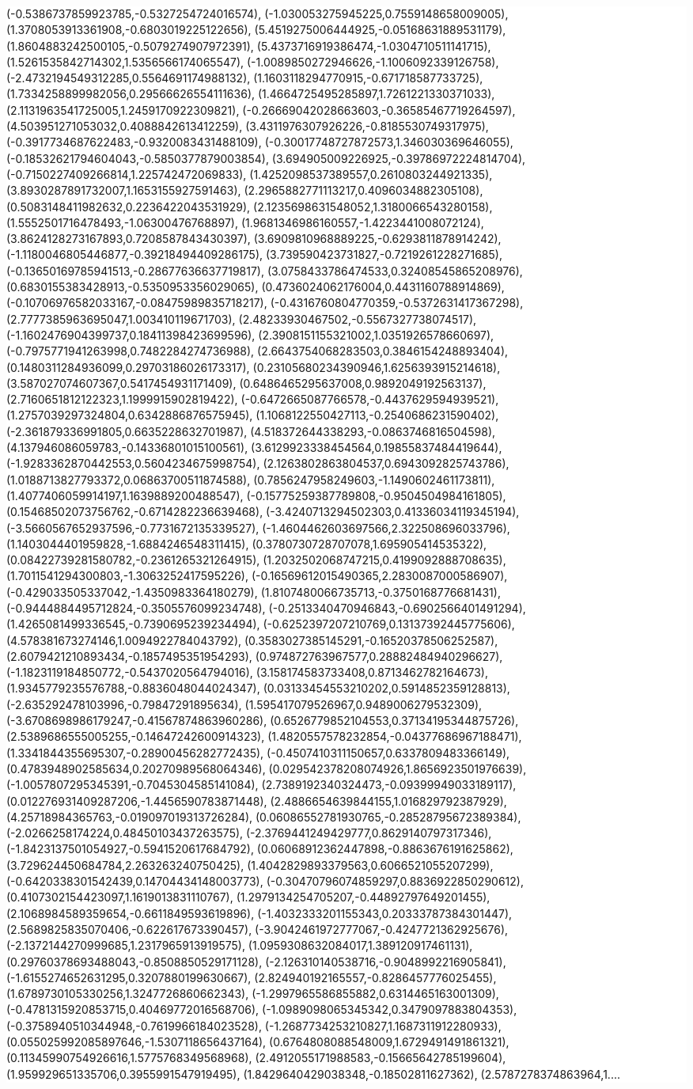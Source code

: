 (-0.5386737859923785,-0.5327254724016574), (-1.030053275945225,0.7559148658009005), (1.3708053913361908,-0.6803019225122656), (5.4519275006444925,-0.05168631889531179), (1.8604883242500105,-0.5079274907972391), (5.4373716919386474,-1.0304710511141715), (1.5261535842714302,1.5356566174065547), (-1.0089850272946626,-1.1006092339126758), (-2.4732194549312285,0.5564691174988132), (1.1603118294770915,-0.671718587733725), (1.7334258899982056,0.29566626554111636), (1.4664725495285897,1.7261221330371033), (2.1131963541725005,1.2459170922309821), (-0.26669042028663603,-0.36585467719264597), (4.503951271053032,0.4088842613412259), (3.4311976307926226,-0.8185530749317975), (-0.3917734687622483,-0.9320083431488109), (-0.30017748727872573,1.346030369646055), (-0.18532621794604043,-0.5850377879003854), (3.694905009226925,-0.39786972224814704), (-0.7150227409266814,1.225742472069833), (1.4252098537389557,0.2610803244921335), (3.8930287891732007,1.1653155927591463), (2.2965882771113217,0.4096034882305108), (0.5083148411982632,0.2236422043531929), (2.1235698631548052,1.3180066543280158), (1.5552501716478493,-1.06300476768897), (1.9681346986160557,-1.4223441008072124), (3.8624128273167893,0.7208587843430397), (3.6909810968889225,-0.6293811878914242), (-1.1180046805446877,-0.39218494409286175), (3.739590423731827,-0.7219261228271685), (-0.13650169785941513,-0.28677636637719817), (3.0758433786474533,0.32408545865208976), (0.6830155383428913,-0.5350953356029065), (0.4736024062176004,0.4431160788914869), (-0.10706976582033167,-0.08475989835718217), (-0.4316760804770359,-0.5372631417367298), (2.7777385963695047,1.003410119671703), (2.48233930467502,-0.5567327738074517), (-1.1602476904399737,0.18411398423699596), (2.3908151155321002,1.0351926578660697), (-0.7975771941263998,0.7482284274736988), (2.6643754068283503,0.3846154248893404), (0.1480311284936099,0.29703186026173317), (0.23105680234390946,1.6256393915214618), (3.587027074607367,0.5417454931171409), (0.6486465295637008,0.9892049192563137), (2.7160651812122323,1.1999915902819422), (-0.6472665087766578,-0.4437629594939521), (1.2757039297324804,0.6342886876575945), (1.1068122550427113,-0.2540686231590402), (-2.361879336991805,0.6635228632701987), (4.518372644338293,-0.0863746816504598), (4.137946086059783,-0.14336801015100561), (3.6129923338454564,0.19855837484419644), (-1.9283362870442553,0.5604234675998754), (2.1263802863804537,0.6943092825743786), (1.0188713827793372,0.06863700511874588), (0.7856247958249603,-1.1490602461173811), (1.4077406059914197,1.1639889200488547), (-0.15775259387789808,-0.9504504984161805), (0.15468502073756762,-0.6714282236639468), (-3.4240713294502303,0.41336034119345194), (-3.5660567652937596,-0.7731672135339527), (-1.4604462603697566,2.322508696033796), (1.1403044401959828,-1.6884246548311415), (0.3780730728707078,1.695905414535322), (0.08422739281580782,-0.2361265321264915), (1.2032502068747215,0.4199092888708635), (1.7011541294300803,-1.3063252417595226), (-0.16569612015490365,2.2830087000586907), (-0.429033505337042,-1.4350983364180279), (1.8107480066735713,-0.3750168776681431), (-0.9444884495712824,-0.3505576099234748), (-0.2513340470946843,-0.6902566401491294), (1.4265081499336545,-0.7390695239234494), (-0.6252397207210769,0.13137392445775606), (4.578381673274146,1.0094922784043792), (0.3583027385145291,-0.16520378506252587), (2.6079421210893434,-0.1857495351954293), (0.974872763967577,0.28882484940296627), (-1.1823119184850772,-0.5437020564794016), (3.158174583733408,0.8713462782164673), (1.9345779235576788,-0.8836048044024347), (0.03133454553210202,0.5914852359128813), (-2.635292478103996,-0.79847291895634), (1.595417079526967,0.9489006279532309), (-3.6708698986179247,-0.41567874863960286), (0.6526779852104553,0.37134195344875726), (2.5389686555005255,-0.14647242600914323), (1.4820557578232854,-0.04377686967188471), (1.3341844355695307,-0.28900456282772435), (-0.4507410311150657,0.6337809483366149), (0.4783948902585634,0.20270989568064346), (0.029542378208074926,1.8656923501976639), (-1.0057807295345391,-0.7045304585141084), (2.7389192340324473,-0.09399949033189117), (0.012276931409287206,-1.4456590783871448), (2.4886654639844155,1.016829792387929), (4.25718984365763,-0.019097019313726284), (0.06086552781930765,-0.28528795672389384), (-2.0266258174224,0.48450103437263575), (-2.3769441249429777,0.8629140797317346), (-1.8423137501054927,-0.5941520617684792), (0.06068912362447898,-0.8863676191625862), (3.729624450684784,2.263263240750425), (1.4042829893379563,0.6066521055207299), (-0.6420338301542439,0.14704434148003773), (-0.30470796074859297,0.8836922850290612), (0.4107302154423097,1.1619013831110767), (1.2979134254705207,-0.44892797649201455), (2.1068984589359654,-0.6611849593619896), (-1.4032333201155343,0.20333787384301447), (2.5689825835070406,-0.622617673390457), (-3.9042461972777067,-0.4247721362925676), (-2.1372144270999685,1.2317965913919575), (1.0959308632084017,1.389120917461131), (0.29760378693488043,-0.8508850529171128), (-2.126310140538716,-0.9048992216905841), (-1.6155274652631295,0.3207880199630667), (2.824940192165557,-0.8286457776025455), (1.6789730105330256,1.3247726860662343), (-1.2997965586855882,0.6314465163001309), (-0.4781315920853715,0.40469772016568706), (-1.0989098065345342,0.3479097883804353), (-0.3758940510344948,-0.7619966184023528), (-1.2687734253210827,1.1687311912280933), (0.055025992085897646,-1.5307118656437164), (0.6764808088548009,1.6729491491861321), (0.11345990754926616,1.5775768349568968), (2.4912055171988583,-0.15665642785199604), (1.959929651335706,0.3955991547919495), (1.8429640429038348,-0.18502811627362), (2.5787278374863964,1....
